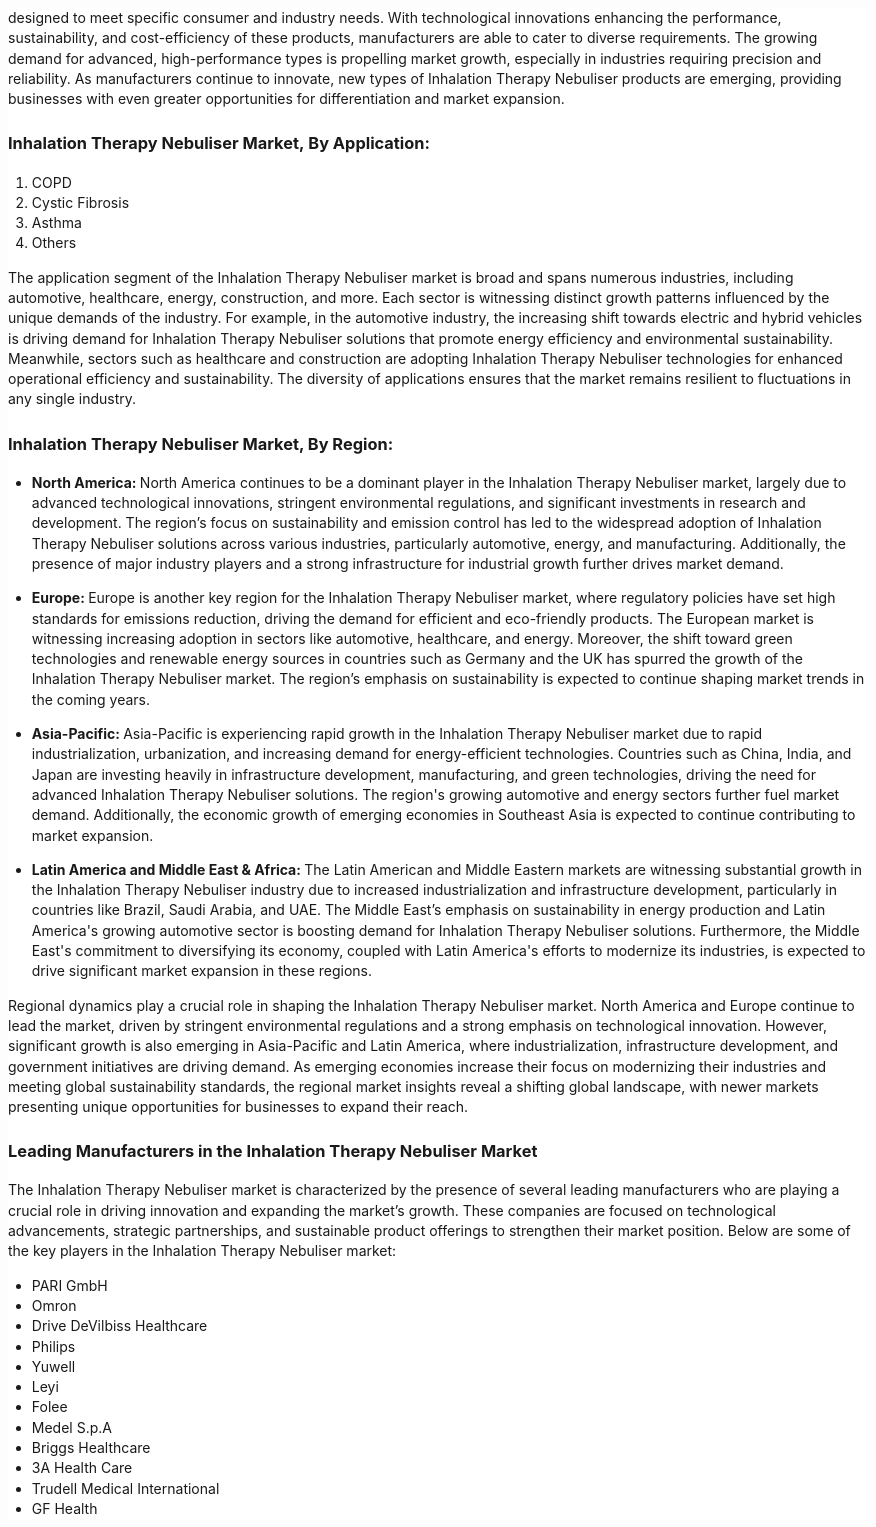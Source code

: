 designed to meet specific consumer and industry needs. With technological innovations enhancing the performance, sustainability, and cost-efficiency of these products, manufacturers are able to cater to diverse requirements. The growing demand for advanced, high-performance types is propelling market growth, especially in industries requiring precision and reliability. As manufacturers continue to innovate, new types of Inhalation Therapy Nebuliser products are emerging, providing businesses with even greater opportunities for differentiation and market expansion.</p><h3>Inhalation Therapy Nebuliser Market,&nbsp;By Application:</h3><ol><li>COPD<li> Cystic Fibrosis<li> Asthma<li> Others</li></ol><p>The application segment of the Inhalation Therapy Nebuliser market is broad and spans numerous industries, including automotive, healthcare, energy, construction, and more. Each sector is witnessing distinct growth patterns influenced by the unique demands of the industry. For example, in the automotive industry, the increasing shift towards electric and hybrid vehicles is driving demand for Inhalation Therapy Nebuliser solutions that promote energy efficiency and environmental sustainability. Meanwhile, sectors such as healthcare and construction are adopting Inhalation Therapy Nebuliser technologies for enhanced operational efficiency and sustainability. The diversity of applications ensures that the market remains resilient to fluctuations in any single industry.</p><h3>Inhalation Therapy Nebuliser Market, By Region:</h3><ul><li><p><strong>North America:&nbsp;</strong>North America continues to be a dominant player in the Inhalation Therapy Nebuliser market, largely due to advanced technological innovations, stringent environmental regulations, and significant investments in research and development. The region&rsquo;s focus on sustainability and emission control has led to the widespread adoption of Inhalation Therapy Nebuliser solutions across various industries, particularly automotive, energy, and manufacturing. Additionally, the presence of major industry players and a strong infrastructure for industrial growth further drives market demand.</p></li><li><p><strong><strong>Europe:&nbsp;</strong></strong>Europe is another key region for the Inhalation Therapy Nebuliser market, where regulatory policies have set high standards for emissions reduction, driving the demand for efficient and eco-friendly products. The European market is witnessing increasing adoption in sectors like automotive, healthcare, and energy. Moreover, the shift toward green technologies and renewable energy sources in countries such as Germany and the UK has spurred the growth of the Inhalation Therapy Nebuliser market. The region&rsquo;s emphasis on sustainability is expected to continue shaping market trends in the coming years.</p></li><li><p><strong><strong>Asia-Pacific:&nbsp;</strong></strong>Asia-Pacific is experiencing rapid growth in the Inhalation Therapy Nebuliser market due to rapid industrialization, urbanization, and increasing demand for energy-efficient technologies. Countries such as China, India, and Japan are investing heavily in infrastructure development, manufacturing, and green technologies, driving the need for advanced Inhalation Therapy Nebuliser solutions. The region's growing automotive and energy sectors further fuel market demand. Additionally, the economic growth of emerging economies in Southeast Asia is expected to continue contributing to market expansion.</p></li><li><p><strong><strong>Latin America and Middle East &amp; Africa:&nbsp;</strong></strong>The Latin American and Middle Eastern markets are witnessing substantial growth in the Inhalation Therapy Nebuliser industry due to increased industrialization and infrastructure development, particularly in countries like Brazil, Saudi Arabia, and UAE. The Middle East&rsquo;s emphasis on sustainability in energy production and Latin America's growing automotive sector is boosting demand for Inhalation Therapy Nebuliser solutions. Furthermore, the Middle East's commitment to diversifying its economy, coupled with Latin America's efforts to modernize its industries, is expected to drive significant market expansion in these regions.</p></li></ul><p>Regional dynamics play a crucial role in shaping the Inhalation Therapy Nebuliser market. North America and Europe continue to lead the market, driven by stringent environmental regulations and a strong emphasis on technological innovation. However, significant growth is also emerging in Asia-Pacific and Latin America, where industrialization, infrastructure development, and government initiatives are driving demand. As emerging economies increase their focus on modernizing their industries and meeting global sustainability standards, the regional market insights reveal a shifting global landscape, with newer markets presenting unique opportunities for businesses to expand their reach.</p><h3><strong>Leading Manufacturers in the Inhalation Therapy Nebuliser Market</strong></h3><p>The Inhalation Therapy Nebuliser market is characterized by the presence of several leading manufacturers who are playing a crucial role in driving innovation and expanding the market&rsquo;s growth. These companies are focused on technological advancements, strategic partnerships, and sustainable product offerings to strengthen their market position. Below are some of the key players in the Inhalation Therapy Nebuliser market:</p></div><div class="article-main__content" data-test-id="publishing-text-block"><ul><li><span class="">PARI GmbH<li> Omron<li> Drive DeVilbiss Healthcare<li> Philips<li> Yuwell<li> Leyi<li> Folee<li> Medel S.p.A<li> Briggs Healthcare<li> 3A Health Care<li> Trudell Medical International<li> GF Health